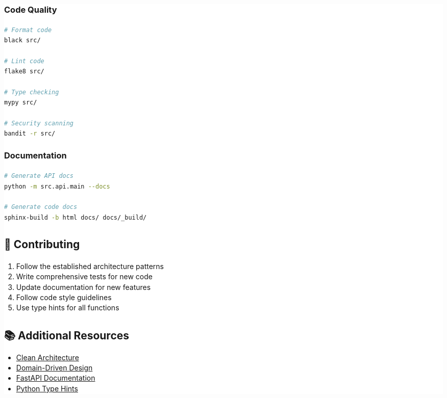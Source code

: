 ### Code Quality

```bash
# Format code
black src/

# Lint code
flake8 src/

# Type checking
mypy src/

# Security scanning
bandit -r src/
```

### Documentation

```bash
# Generate API docs
python -m src.api.main --docs

# Generate code docs
sphinx-build -b html docs/ docs/_build/
```

## 🤝 Contributing

1. Follow the established architecture patterns
2. Write comprehensive tests for new code
3. Update documentation for new features
4. Follow code style guidelines
5. Use type hints for all functions

## 📚 Additional Resources

- [Clean Architecture](https://blog.cleancoder.com/uncle-bob/2012/08/13/the-clean-architecture.html)
- [Domain-Driven Design](https://martinfowler.com/bliki/DomainDrivenDesign.html)
- [FastAPI Documentation](https://fastapi.tiangolo.com/)
- [Python Type Hints](https://docs.python.org/3/library/typing.html)
